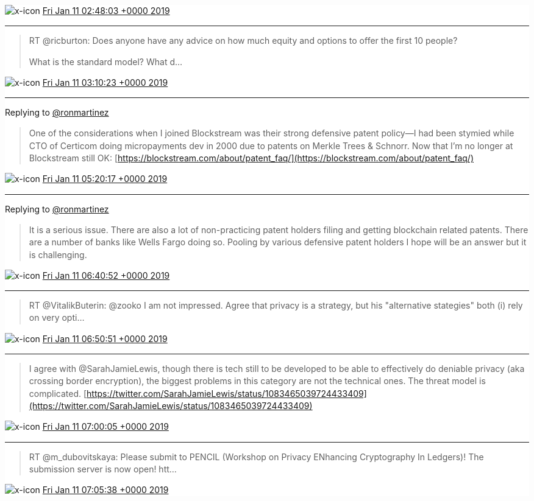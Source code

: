 <img src="{{ site.url }}{{ site.baseurl }}/assets/images/media/tweet.ico" alt="x-icon" width="30" /> [Fri Jan 11 02:48:03 +0000 2019](https://twitter.com/ChristopherA/status/1083556112719175680)

----

> RT @ricburton: Does anyone have any advice on how much equity and options to offer the first 10 people?  
>   
> What is the standard model? What d…

<img src="{{ site.url }}{{ site.baseurl }}/assets/images/media/tweet.ico" alt="x-icon" width="30" /> [Fri Jan 11 03:10:23 +0000 2019](https://twitter.com/ChristopherA/status/1083561734529380352)

----

Replying to [@ronmartinez](https://twitter.com/ronmartinez/status/1083586667313807360)

> One of the considerations when I joined Blockstream was their strong defensive patent policy—I had been stymied while CTO of Certicom doing micropayments dev in 2000 due to patents on Merkle Trees &amp; Schnorr. Now that I’m no longer at Blockstream still OK: [https://blockstream.com/about/patent_faq/](https://blockstream.com/about/patent_faq/)

<img src="{{ site.url }}{{ site.baseurl }}/assets/images/media/tweet.ico" alt="x-icon" width="30" /> [Fri Jan 11 05:20:17 +0000 2019](https://twitter.com/ChristopherA/status/1083594422992830464)

----

Replying to [@ronmartinez](https://twitter.com/ronmartinez/status/1083597145628917760)

> It is a serious issue. There are also a lot of non-practicing patent holders filing and getting blockchain related patents. There are a number of banks like Wells Fargo doing so. Pooling by various defensive patent holders I hope will be an answer but it is challenging.

<img src="{{ site.url }}{{ site.baseurl }}/assets/images/media/tweet.ico" alt="x-icon" width="30" /> [Fri Jan 11 06:40:52 +0000 2019](https://twitter.com/ChristopherA/status/1083614701362176000)

----

> RT @VitalikButerin: @zooko I am not impressed. Agree that privacy is a strategy, but his "alternative stategies" both (i) rely on very opti…

<img src="{{ site.url }}{{ site.baseurl }}/assets/images/media/tweet.ico" alt="x-icon" width="30" /> [Fri Jan 11 06:50:51 +0000 2019](https://twitter.com/ChristopherA/status/1083617214152855553)

----

> I agree with @SarahJamieLewis, though there is tech still to be developed to be able to effectively do deniable privacy (aka crossing border encryption), the biggest problems in this category are not the technical ones. The threat model is complicated. [https://twitter.com/SarahJamieLewis/status/1083465039724433409](https://twitter.com/SarahJamieLewis/status/1083465039724433409)

<img src="{{ site.url }}{{ site.baseurl }}/assets/images/media/tweet.ico" alt="x-icon" width="30" /> [Fri Jan 11 07:00:05 +0000 2019](https://twitter.com/ChristopherA/status/1083619540846563328)

----

> RT @m_dubovitskaya: Please submit to PENCIL (Workshop on Privacy ENhancing Cryptography In Ledgers)! The submission server is now open! htt…

<img src="{{ site.url }}{{ site.baseurl }}/assets/images/media/tweet.ico" alt="x-icon" width="30" /> [Fri Jan 11 07:05:38 +0000 2019](https://twitter.com/ChristopherA/status/1083620934668279808)
